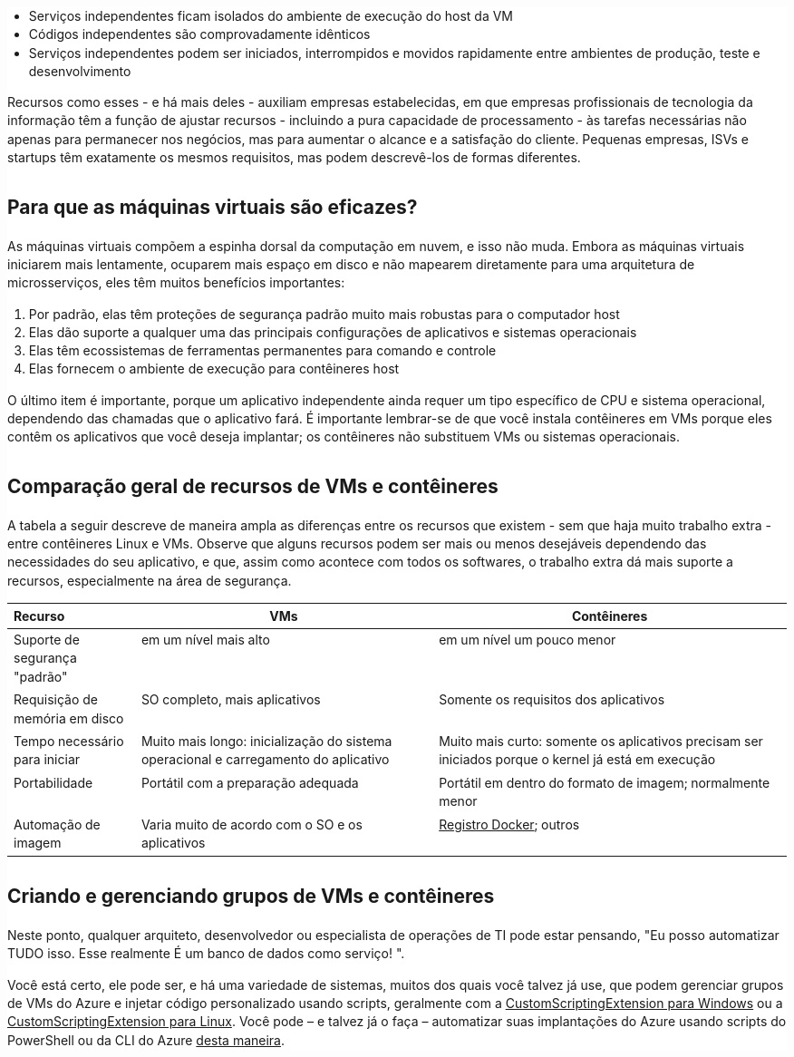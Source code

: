 - Serviços independentes ficam isolados do ambiente de execução do host da VM
- Códigos independentes são comprovadamente idênticos
- Serviços independentes podem ser iniciados, interrompidos e movidos rapidamente entre ambientes de produção, teste e desenvolvimento

Recursos como esses - e há mais deles - auxiliam empresas estabelecidas, em que empresas profissionais de tecnologia da informação têm a função de ajustar recursos - incluindo a pura capacidade de processamento - às tarefas necessárias não apenas para permanecer nos negócios, mas para aumentar o alcance e a satisfação do cliente. Pequenas empresas, ISVs e startups têm exatamente os mesmos requisitos, mas podem descrevê-los de formas diferentes.

## Para que as máquinas virtuais são eficazes?

As máquinas virtuais compõem a espinha dorsal da computação em nuvem, e isso não muda. Embora as máquinas virtuais iniciarem mais lentamente, ocuparem mais espaço em disco e não mapearem diretamente para uma arquitetura de microsserviços, eles têm muitos benefícios importantes:

1. Por padrão, elas têm proteções de segurança padrão muito mais robustas para o computador host
2. Elas dão suporte a qualquer uma das principais configurações de aplicativos e sistemas operacionais
3. Elas têm ecossistemas de ferramentas permanentes para comando e controle
4. Elas fornecem o ambiente de execução para contêineres host

O último item é importante, porque um aplicativo independente ainda requer um tipo específico de CPU e sistema operacional, dependendo das chamadas que o aplicativo fará. É importante lembrar-se de que você instala contêineres em VMs porque eles contêm os aplicativos que você deseja implantar; os contêineres não substituem VMs ou sistemas operacionais.

## Comparação geral de recursos de VMs e contêineres

A tabela a seguir descreve de maneira ampla as diferenças entre os recursos que existem - sem que haja muito trabalho extra - entre contêineres Linux e VMs. Observe que alguns recursos podem ser mais ou menos desejáveis dependendo das necessidades do seu aplicativo, e que, assim como acontece com todos os softwares, o trabalho extra dá mais suporte a recursos, especialmente na área de segurança.

| Recurso | VMs | Contêineres |
| :------------- |-------------| ----------- |
| Suporte de segurança "padrão" | em um nível mais alto | em um nível um pouco menor |
| Requisição de memória em disco | SO completo, mais aplicativos | Somente os requisitos dos aplicativos |
| Tempo necessário para iniciar | Muito mais longo: inicialização do sistema operacional e carregamento do aplicativo | Muito mais curto: somente os aplicativos precisam ser iniciados porque o kernel já está em execução |
| Portabilidade | Portátil com a preparação adequada | Portátil em dentro do formato de imagem; normalmente menor | 
| Automação de imagem | Varia muito de acordo com o SO e os aplicativos | [Registro Docker](https://registry.hub.docker.com/); outros

## Criando e gerenciando grupos de VMs e contêineres

Neste ponto, qualquer arquiteto, desenvolvedor ou especialista de operações de TI pode estar pensando, "Eu posso automatizar TUDO isso. Esse realmente É um banco de dados como serviço! ".

Você está certo, ele pode ser, e há uma variedade de sistemas, muitos dos quais você talvez já use, que podem gerenciar grupos de VMs do Azure e injetar código personalizado usando scripts, geralmente com a [CustomScriptingExtension para Windows](https://msdn.microsoft.com/library/azure/dn781373.aspx) ou a [CustomScriptingExtension para Linux](http://azure.microsoft.com/blog/2014/08/20/automate-linux-vm-customization-tasks-using-customscript-extension/). Você pode – e talvez já o faça – automatizar suas implantações do Azure usando scripts do PowerShell ou da CLI do Azure [desta maneira](virtual-machines-create-multi-vm-deployment-xplat-cli-install.md).
